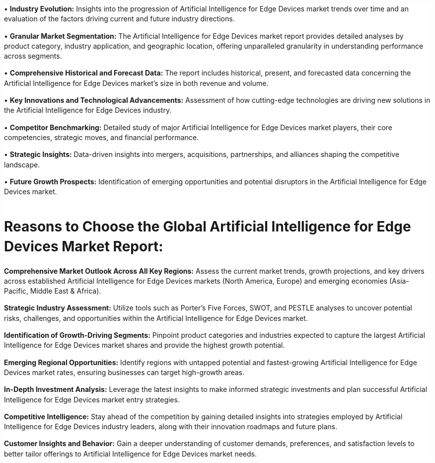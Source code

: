 • <strong>Industry Evolution:</strong> Insights into the progression of Artificial Intelligence for Edge Devices market trends over time and an evaluation of the factors driving current and future industry directions.

• <strong>Granular Market Segmentation:</strong> The Artificial Intelligence for Edge Devices market report provides detailed analyses by product category, industry application, and geographic location, offering unparalleled granularity in understanding performance across segments.

• <strong>Comprehensive Historical and Forecast Data:</strong> The report includes historical, present, and forecasted data concerning the Artificial Intelligence for Edge Devices market’s size in both revenue and volume.

• <strong>Key Innovations and Technological Advancements:</strong> Assessment of how cutting-edge technologies are driving new solutions in the Artificial Intelligence for Edge Devices industry.

• <strong>Competitor Benchmarking:</strong> Detailed study of major Artificial Intelligence for Edge Devices market players, their core competencies, strategic moves, and financial performance.

• <strong>Strategic Insights:</strong> Data-driven insights into mergers, acquisitions, partnerships, and alliances shaping the competitive landscape.

• <strong>Future Growth Prospects:</strong> Identification of emerging opportunities and potential disruptors in the Artificial Intelligence for Edge Devices market.

# <strong>Reasons to Choose the Global Artificial Intelligence for Edge Devices Market Report:</strong>

<strong>Comprehensive Market Outlook Across All Key Regions:</strong>
Assess the current market trends, growth projections, and key drivers across established Artificial Intelligence for Edge Devices markets (North America, Europe) and emerging economies (Asia-Pacific, Middle East & Africa).

<strong>Strategic Industry Assessment:</strong>
Utilize tools such as Porter’s Five Forces, SWOT, and PESTLE analyses to uncover potential risks, challenges, and opportunities within the Artificial Intelligence for Edge Devices market.

<strong>Identification of Growth-Driving Segments:</strong>
Pinpoint product categories and industries expected to capture the largest Artificial Intelligence for Edge Devices market shares and provide the highest growth potential.

<strong>Emerging Regional Opportunities:</strong>
Identify regions with untapped potential and fastest-growing Artificial Intelligence for Edge Devices market rates, ensuring businesses can target high-growth areas.

<strong>In-Depth Investment Analysis:</strong>
Leverage the latest insights to make informed strategic investments and plan successful Artificial Intelligence for Edge Devices market entry strategies.

<strong>Competitive Intelligence:</strong>
Stay ahead of the competition by gaining detailed insights into strategies employed by Artificial Intelligence for Edge Devices industry leaders, along with their innovation roadmaps and future plans.

<strong>Customer Insights and Behavior:</strong>
Gain a deeper understanding of customer demands, preferences, and satisfaction levels to better tailor offerings to Artificial Intelligence for Edge Devices market needs.

